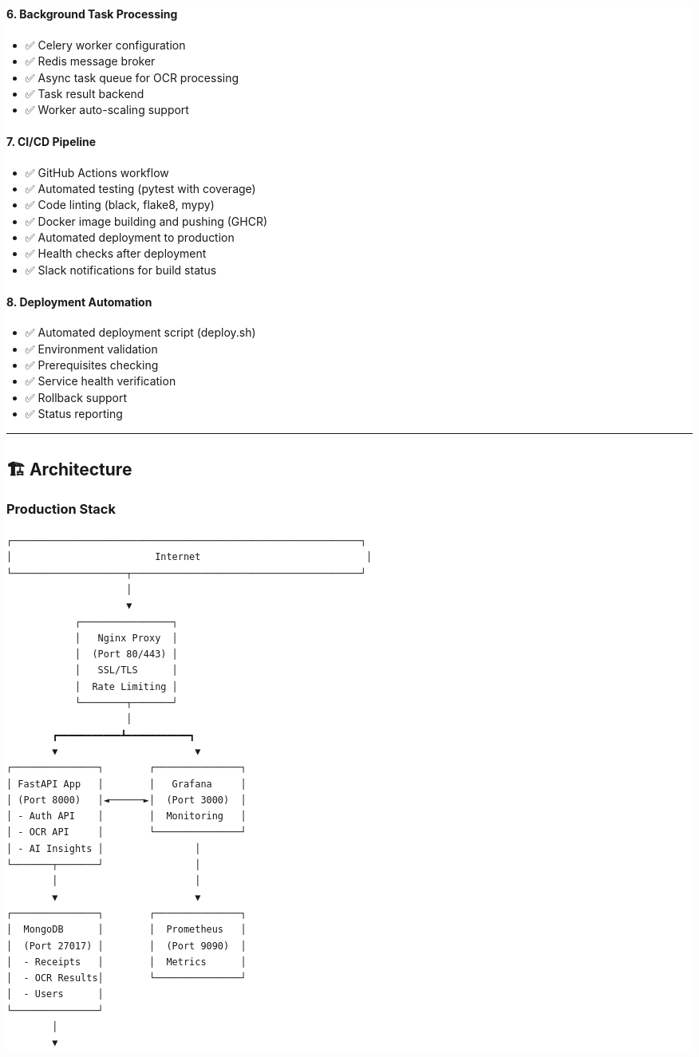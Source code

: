 #### 6. **Background Task Processing**
- ✅ Celery worker configuration
- ✅ Redis message broker
- ✅ Async task queue for OCR processing
- ✅ Task result backend
- ✅ Worker auto-scaling support

#### 7. **CI/CD Pipeline**
- ✅ GitHub Actions workflow
- ✅ Automated testing (pytest with coverage)
- ✅ Code linting (black, flake8, mypy)
- ✅ Docker image building and pushing (GHCR)
- ✅ Automated deployment to production
- ✅ Health checks after deployment
- ✅ Slack notifications for build status

#### 8. **Deployment Automation**
- ✅ Automated deployment script (deploy.sh)
- ✅ Environment validation
- ✅ Prerequisites checking
- ✅ Service health verification
- ✅ Rollback support
- ✅ Status reporting

---

## 🏗️ Architecture

### Production Stack

```
┌─────────────────────────────────────────────────────────────┐
│                         Internet                             │
└────────────────────┬────────────────────────────────────────┘
                     │
                     ▼
            ┌────────────────┐
            │   Nginx Proxy  │
            │  (Port 80/443) │
            │   SSL/TLS      │
            │  Rate Limiting │
            └────────┬───────┘
                     │
        ┏━━━━━━━━━━━┻━━━━━━━━━━━┓
        ▼                        ▼
┌───────────────┐        ┌───────────────┐
│ FastAPI App   │        │   Grafana     │
│ (Port 8000)   │◄──────►│  (Port 3000)  │
│ - Auth API    │        │  Monitoring   │
│ - OCR API     │        └───────────────┘
│ - AI Insights │                │
└───────┬───────┘                │
        │                        │
        ▼                        ▼
┌───────────────┐        ┌───────────────┐
│  MongoDB      │        │  Prometheus   │
│  (Port 27017) │        │  (Port 9090)  │
│  - Receipts   │        │  Metrics      │
│  - OCR Results│        └───────────────┘
│  - Users      │
└───────────────┘
        │
        ▼
```